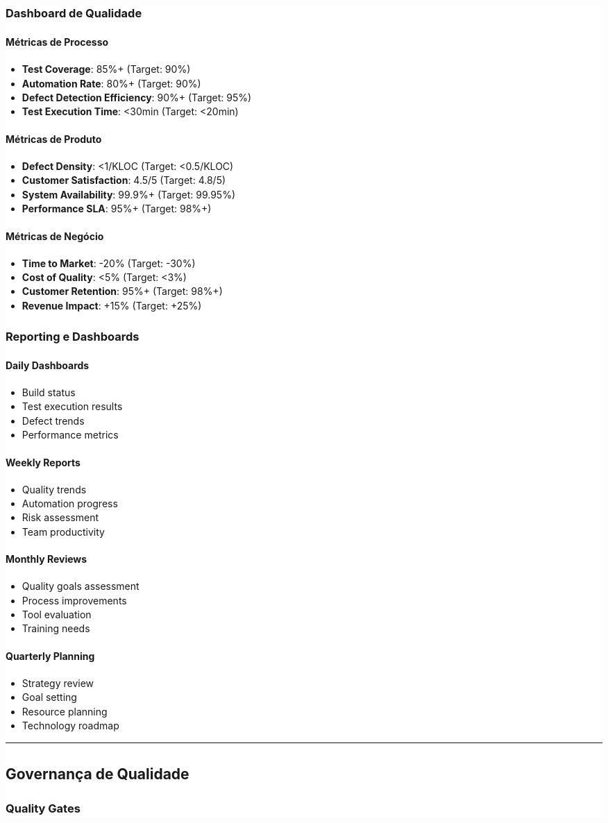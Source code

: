 ### Dashboard de Qualidade

#### **Métricas de Processo**
- **Test Coverage**: 85%+ (Target: 90%)
- **Automation Rate**: 80%+ (Target: 90%)
- **Defect Detection Efficiency**: 90%+ (Target: 95%)
- **Test Execution Time**: <30min (Target: <20min)

#### **Métricas de Produto**
- **Defect Density**: <1/KLOC (Target: <0.5/KLOC)
- **Customer Satisfaction**: 4.5/5 (Target: 4.8/5)
- **System Availability**: 99.9%+ (Target: 99.95%)
- **Performance SLA**: 95%+ (Target: 98%+)

#### **Métricas de Negócio**
- **Time to Market**: -20% (Target: -30%)
- **Cost of Quality**: <5% (Target: <3%)
- **Customer Retention**: 95%+ (Target: 98%+)
- **Revenue Impact**: +15% (Target: +25%)

### Reporting e Dashboards

#### **Daily Dashboards**
- Build status
- Test execution results
- Defect trends
- Performance metrics

#### **Weekly Reports**
- Quality trends
- Automation progress
- Risk assessment
- Team productivity

#### **Monthly Reviews**
- Quality goals assessment
- Process improvements
- Tool evaluation
- Training needs

#### **Quarterly Planning**
- Strategy review
- Goal setting
- Resource planning
- Technology roadmap

---

## Governança de Qualidade

### Quality Gates
